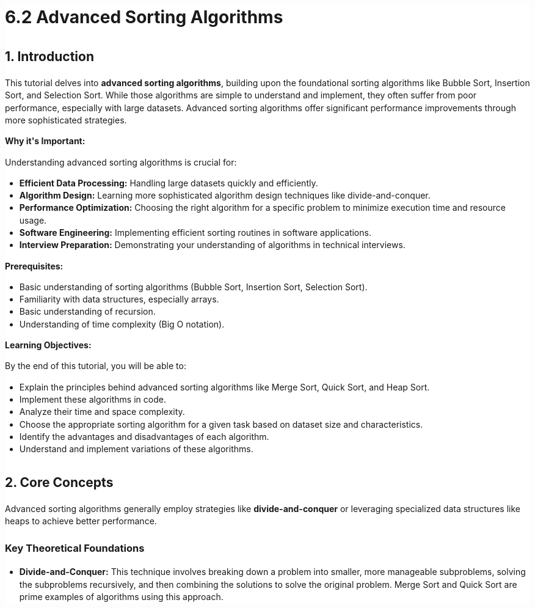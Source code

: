 # 6.2 Advanced Sorting Algorithms

## 1. Introduction

This tutorial delves into **advanced sorting algorithms**, building upon the foundational sorting algorithms like Bubble Sort, Insertion Sort, and Selection Sort.  While those algorithms are simple to understand and implement, they often suffer from poor performance, especially with large datasets. Advanced sorting algorithms offer significant performance improvements through more sophisticated strategies.

**Why it's Important:**

Understanding advanced sorting algorithms is crucial for:

*   **Efficient Data Processing:**  Handling large datasets quickly and efficiently.
*   **Algorithm Design:** Learning more sophisticated algorithm design techniques like divide-and-conquer.
*   **Performance Optimization:** Choosing the right algorithm for a specific problem to minimize execution time and resource usage.
*   **Software Engineering:** Implementing efficient sorting routines in software applications.
*   **Interview Preparation:** Demonstrating your understanding of algorithms in technical interviews.

**Prerequisites:**

*   Basic understanding of sorting algorithms (Bubble Sort, Insertion Sort, Selection Sort).
*   Familiarity with data structures, especially arrays.
*   Basic understanding of recursion.
*   Understanding of time complexity (Big O notation).

**Learning Objectives:**

By the end of this tutorial, you will be able to:

*   Explain the principles behind advanced sorting algorithms like Merge Sort, Quick Sort, and Heap Sort.
*   Implement these algorithms in code.
*   Analyze their time and space complexity.
*   Choose the appropriate sorting algorithm for a given task based on dataset size and characteristics.
*   Identify the advantages and disadvantages of each algorithm.
*   Understand and implement variations of these algorithms.

## 2. Core Concepts

Advanced sorting algorithms generally employ strategies like **divide-and-conquer** or leveraging specialized data structures like heaps to achieve better performance.

### Key Theoretical Foundations

*   **Divide-and-Conquer:**  This technique involves breaking down a problem into smaller, more manageable subproblems, solving the subproblems recursively, and then combining the solutions to solve the original problem.  Merge Sort and Quick Sort are prime examples of algorithms using this approach.
